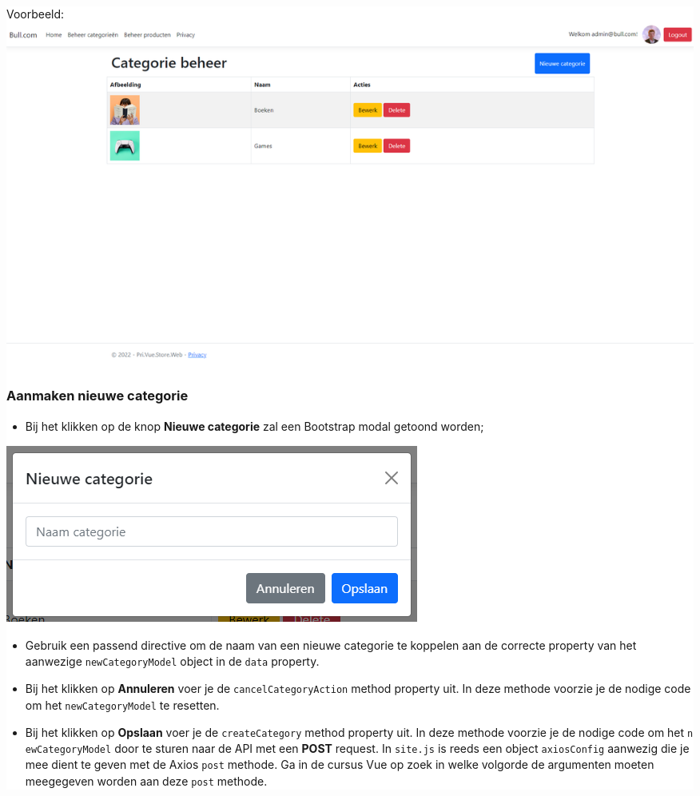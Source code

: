 Voorbeeld:
![](/images/image-01.png)

### Aanmaken nieuwe categorie
- Bij het klikken op de knop **Nieuwe categorie** zal een Bootstrap modal getoond worden;

![](/images/image-03.png)

- Gebruik een passend directive om de naam van een nieuwe categorie te koppelen aan de correcte property van het aanwezige `newCategoryModel` object in de `data` property.

- Bij het klikken op **Annuleren** voer je de `cancelCategoryAction` method property uit. In deze methode voorzie je de nodige code om het `newCategoryModel` te resetten.

- Bij het klikken op **Opslaan** voer je de `createCategory` method property uit. In deze methode voorzie je de nodige code om het `newCategoryModel` door te sturen naar de API met een **POST** request. In `site.js` is reeds een object `axiosConfig` aanwezig die je mee dient te geven met de Axios `post` methode. Ga in de cursus Vue op zoek in welke volgorde de argumenten moeten meegegeven worden aan deze `post` methode.

